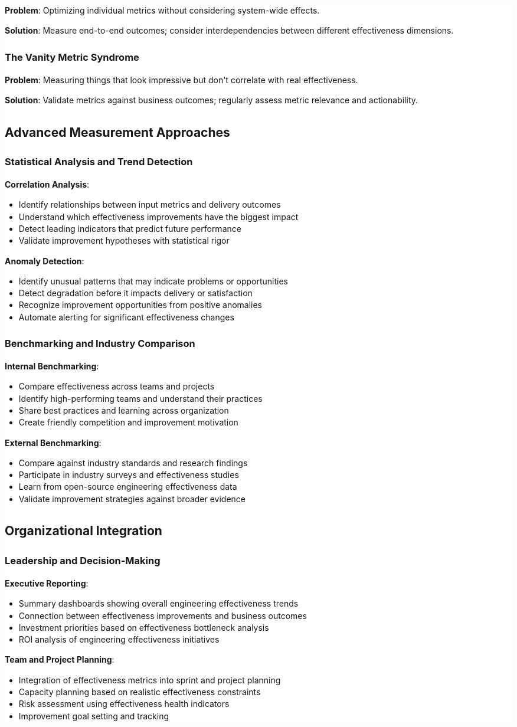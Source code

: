 **Problem**: Optimizing individual metrics without considering system-wide effects.

**Solution**: Measure end-to-end outcomes; consider interdependencies between different effectiveness dimensions.

### The Vanity Metric Syndrome

**Problem**: Measuring things that look impressive but don't correlate with real effectiveness.

**Solution**: Validate metrics against business outcomes; regularly assess metric relevance and actionability.

## Advanced Measurement Approaches

### Statistical Analysis and Trend Detection

**Correlation Analysis**:
- Identify relationships between input metrics and delivery outcomes
- Understand which effectiveness improvements have the biggest impact
- Detect leading indicators that predict future performance
- Validate improvement hypotheses with statistical rigor

**Anomaly Detection**:
- Identify unusual patterns that may indicate problems or opportunities
- Detect degradation before it impacts delivery or satisfaction
- Recognize improvement opportunities from positive anomalies
- Automate alerting for significant effectiveness changes

### Benchmarking and Industry Comparison

**Internal Benchmarking**:
- Compare effectiveness across teams and projects
- Identify high-performing teams and understand their practices
- Share best practices and learning across organization
- Create friendly competition and improvement motivation

**External Benchmarking**:
- Compare against industry standards and research findings
- Participate in industry surveys and effectiveness studies
- Learn from open-source engineering effectiveness data
- Validate improvement strategies against broader evidence

## Organizational Integration

### Leadership and Decision-Making

**Executive Reporting**:
- Summary dashboards showing overall engineering effectiveness trends
- Connection between effectiveness improvements and business outcomes
- Investment priorities based on effectiveness bottleneck analysis
- ROI analysis of engineering effectiveness initiatives

**Team and Project Planning**:
- Integration of effectiveness metrics into sprint and project planning
- Capacity planning based on realistic effectiveness constraints
- Risk assessment using effectiveness health indicators
- Improvement goal setting and tracking
